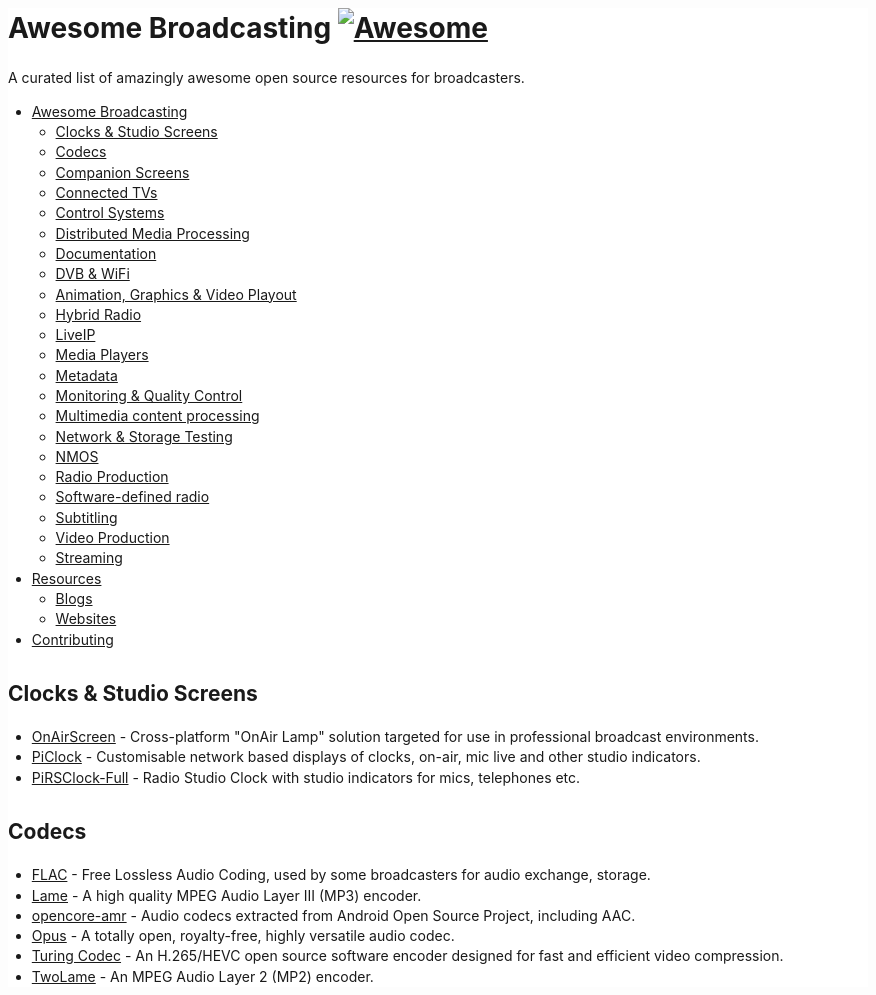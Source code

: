 # Awesome Broadcasting [![Awesome](https://cdn.rawgit.com/sindresorhus/awesome/d7305f38d29fed78fa85652e3a63e154dd8e8829/media/badge.svg)](https://github.com/sindresorhus/awesome)

A curated list of amazingly awesome open source resources for broadcasters.

- [Awesome Broadcasting](#awesome-broadcasting)
  - [Clocks & Studio Screens](#clocks--studio-screens)
  - [Codecs](#codecs)
  - [Companion Screens](#companion-screens)
  - [Connected TVs](#connected-tvs)
  - [Control Systems](#control-systems)
  - [Distributed Media Processing](#distributed-media-processing)
  - [Documentation](#documentation)
  - [DVB & WiFi](#dvb--wifi)
  - [Animation, Graphics & Video Playout](#animation-graphics--video-playout)
  - [Hybrid Radio](#hybrid-radio)
  - [LiveIP](#liveip)
  - [Media Players](#media-players)
  - [Metadata](#metadata)
  - [Monitoring & Quality Control](#monitoring--quality-control)
  - [Multimedia content processing](#multimedia-content-processing)
  - [Network & Storage Testing](#network--storage-testing)
  - [NMOS](#nmos)
  - [Radio Production](#radio-production)
  - [Software-defined radio](#software-defined-radio)
  - [Subtitling](#subtitling)
  - [Video Production](#video-production)
  - [Streaming](#streaming)
- [Resources](#resources)
  - [Blogs](#blogs)
  - [Websites](#websites)
- [Contributing](#contributing)



## Clocks & Studio Screens

- [OnAirScreen](https://github.com/saschaludwig/OnAirScreen) - Cross-platform "OnAir Lamp" solution targeted for use in professional broadcast environments.
- [PiClock](https://github.com/simonhyde/PiClock) - Customisable network based displays of clocks, on-air, mic live and other studio indicators.
- [PiRSClock-Full](https://github.com/jdgwarren/pirsclockfull) - Radio Studio Clock with studio indicators for mics, telephones etc.

## Codecs

- [FLAC](https://www.xiph.org/flac/) - Free Lossless Audio Coding, used by some broadcasters for audio exchange, storage.
- [Lame](https://lame.sourceforge.io/) - A high quality MPEG Audio Layer III (MP3) encoder.
- [opencore-amr](https://sourceforge.net/projects/opencore-amr/) - Audio codecs extracted from Android Open Source Project, including AAC.
- [Opus](https://www.opus-codec.org/) - A totally open, royalty-free, highly versatile audio codec.
- [Turing Codec](http://turingcodec.org/) - An H.265/HEVC open source software encoder designed for fast and efficient video compression.
- [TwoLame](https://www.twolame.org/) - An MPEG Audio Layer 2 (MP2) encoder.
